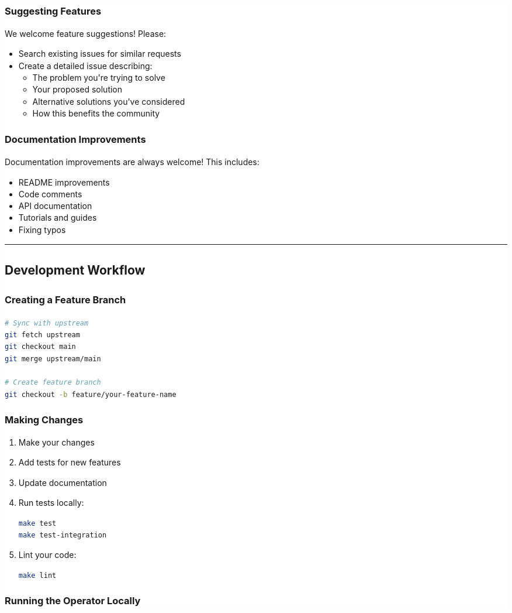 ### Suggesting Features

We welcome feature suggestions! Please:
- Search existing issues for similar requests
- Create a detailed issue describing:
  - The problem you're trying to solve
  - Your proposed solution
  - Alternative solutions you've considered
  - How this benefits the community

### Documentation Improvements

Documentation improvements are always welcome! This includes:
- README improvements
- Code comments
- API documentation
- Tutorials and guides
- Fixing typos

---

## Development Workflow

### Creating a Feature Branch

```bash
# Sync with upstream
git fetch upstream
git checkout main
git merge upstream/main

# Create feature branch
git checkout -b feature/your-feature-name
```

### Making Changes

1. Make your changes
2. Add tests for new features
3. Update documentation
4. Run tests locally:
   ```bash
   make test
   make test-integration
   ```

5. Lint your code:
   ```bash
   make lint
   ```

### Running the Operator Locally
